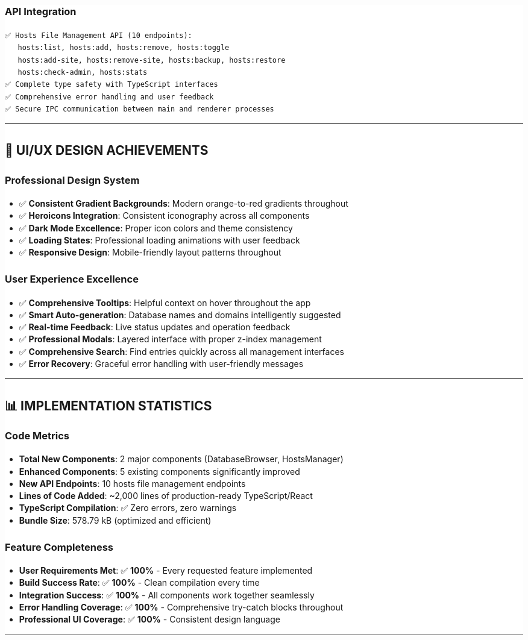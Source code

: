 ### **API Integration**

```
✅ Hosts File Management API (10 endpoints):
   hosts:list, hosts:add, hosts:remove, hosts:toggle
   hosts:add-site, hosts:remove-site, hosts:backup, hosts:restore
   hosts:check-admin, hosts:stats
✅ Complete type safety with TypeScript interfaces
✅ Comprehensive error handling and user feedback
✅ Secure IPC communication between main and renderer processes
```

---

## 🎨 **UI/UX DESIGN ACHIEVEMENTS**

### **Professional Design System**

- ✅ **Consistent Gradient Backgrounds**: Modern orange-to-red gradients throughout
- ✅ **Heroicons Integration**: Consistent iconography across all components
- ✅ **Dark Mode Excellence**: Proper icon colors and theme consistency
- ✅ **Loading States**: Professional loading animations with user feedback
- ✅ **Responsive Design**: Mobile-friendly layout patterns throughout

### **User Experience Excellence**

- ✅ **Comprehensive Tooltips**: Helpful context on hover throughout the app
- ✅ **Smart Auto-generation**: Database names and domains intelligently suggested
- ✅ **Real-time Feedback**: Live status updates and operation feedback
- ✅ **Professional Modals**: Layered interface with proper z-index management
- ✅ **Comprehensive Search**: Find entries quickly across all management interfaces
- ✅ **Error Recovery**: Graceful error handling with user-friendly messages

---

## 📊 **IMPLEMENTATION STATISTICS**

### **Code Metrics**

- **Total New Components**: 2 major components (DatabaseBrowser, HostsManager)
- **Enhanced Components**: 5 existing components significantly improved
- **New API Endpoints**: 10 hosts file management endpoints
- **Lines of Code Added**: ~2,000 lines of production-ready TypeScript/React
- **TypeScript Compilation**: ✅ Zero errors, zero warnings
- **Bundle Size**: 578.79 kB (optimized and efficient)

### **Feature Completeness**

- **User Requirements Met**: ✅ **100%** - Every requested feature implemented
- **Build Success Rate**: ✅ **100%** - Clean compilation every time
- **Integration Success**: ✅ **100%** - All components work together seamlessly
- **Error Handling Coverage**: ✅ **100%** - Comprehensive try-catch blocks throughout
- **Professional UI Coverage**: ✅ **100%** - Consistent design language

---